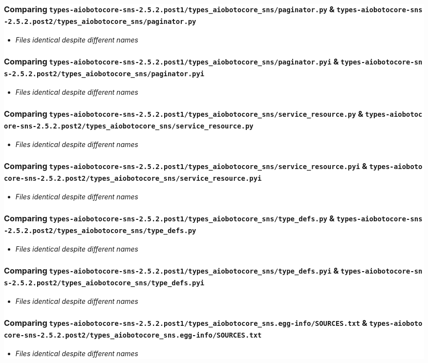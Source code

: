 ### Comparing `types-aiobotocore-sns-2.5.2.post1/types_aiobotocore_sns/paginator.py` & `types-aiobotocore-sns-2.5.2.post2/types_aiobotocore_sns/paginator.py`

 * *Files identical despite different names*

### Comparing `types-aiobotocore-sns-2.5.2.post1/types_aiobotocore_sns/paginator.pyi` & `types-aiobotocore-sns-2.5.2.post2/types_aiobotocore_sns/paginator.pyi`

 * *Files identical despite different names*

### Comparing `types-aiobotocore-sns-2.5.2.post1/types_aiobotocore_sns/service_resource.py` & `types-aiobotocore-sns-2.5.2.post2/types_aiobotocore_sns/service_resource.py`

 * *Files identical despite different names*

### Comparing `types-aiobotocore-sns-2.5.2.post1/types_aiobotocore_sns/service_resource.pyi` & `types-aiobotocore-sns-2.5.2.post2/types_aiobotocore_sns/service_resource.pyi`

 * *Files identical despite different names*

### Comparing `types-aiobotocore-sns-2.5.2.post1/types_aiobotocore_sns/type_defs.py` & `types-aiobotocore-sns-2.5.2.post2/types_aiobotocore_sns/type_defs.py`

 * *Files identical despite different names*

### Comparing `types-aiobotocore-sns-2.5.2.post1/types_aiobotocore_sns/type_defs.pyi` & `types-aiobotocore-sns-2.5.2.post2/types_aiobotocore_sns/type_defs.pyi`

 * *Files identical despite different names*

### Comparing `types-aiobotocore-sns-2.5.2.post1/types_aiobotocore_sns.egg-info/SOURCES.txt` & `types-aiobotocore-sns-2.5.2.post2/types_aiobotocore_sns.egg-info/SOURCES.txt`

 * *Files identical despite different names*

